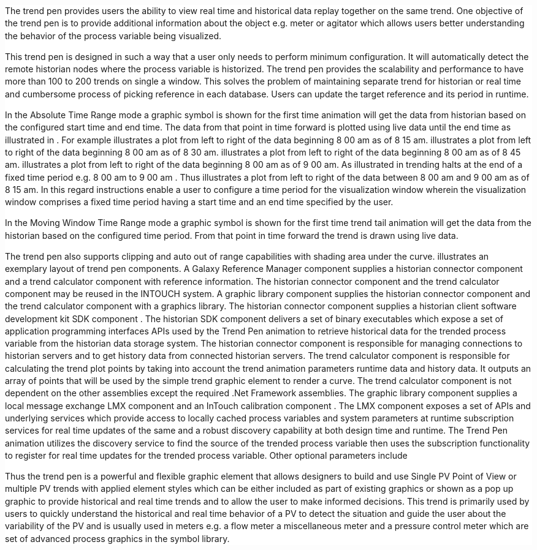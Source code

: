 The trend pen provides users the ability to view real time and historical data replay together on the same trend. One objective of the trend pen is to provide additional information about the object e.g. meter or agitator which allows users better understanding the behavior of the process variable being visualized.

This trend pen is designed in such a way that a user only needs to perform minimum configuration. It will automatically detect the remote historian nodes where the process variable is historized. The trend pen provides the scalability and performance to have more than 100 to 200 trends on single a window. This solves the problem of maintaining separate trend for historian or real time and cumbersome process of picking reference in each database. Users can update the target reference and its period in runtime.

In the Absolute Time Range mode a graphic symbol is shown for the first time animation will get the data from historian based on the configured start time and end time. The data from that point in time forward is plotted using live data until the end time as illustrated in . For example illustrates a plot from left to right of the data beginning 8 00 am as of 8 15 am. illustrates a plot from left to right of the data beginning 8 00 am as of 8 30 am. illustrates a plot from left to right of the data beginning 8 00 am as of 8 45 am. illustrates a plot from left to right of the data beginning 8 00 am as of 9 00 am. As illustrated in trending halts at the end of a fixed time period e.g. 8 00 am to 9 00 am . Thus illustrates a plot from left to right of the data between 8 00 am and 9 00 am as of 8 15 am. In this regard instructions enable a user to configure a time period for the visualization window wherein the visualization window comprises a fixed time period having a start time and an end time specified by the user.

In the Moving Window Time Range mode a graphic symbol is shown for the first time trend tail animation will get the data from the historian based on the configured time period. From that point in time forward the trend is drawn using live data.

The trend pen also supports clipping and auto out of range capabilities with shading area under the curve. illustrates an exemplary layout of trend pen components. A Galaxy Reference Manager component supplies a historian connector component and a trend calculator component with reference information. The historian connector component and the trend calculator component may be reused in the INTOUCH system. A graphic library component supplies the historian connector component and the trend calculator component with a graphics library. The historian connector component supplies a historian client software development kit SDK component . The historian SDK component delivers a set of binary executables which expose a set of application programming interfaces APIs used by the Trend Pen animation to retrieve historical data for the trended process variable from the historian data storage system. The historian connector component is responsible for managing connections to historian servers and to get history data from connected historian servers. The trend calculator component is responsible for calculating the trend plot points by taking into account the trend animation parameters runtime data and history data. It outputs an array of points that will be used by the simple trend graphic element to render a curve. The trend calculator component is not dependent on the other assemblies except the required .Net Framework assemblies. The graphic library component supplies a local message exchange LMX component and an InTouch calibration component . The LMX component exposes a set of APIs and underlying services which provide access to locally cached process variables and system parameters at runtime subscription services for real time updates of the same and a robust discovery capability at both design time and runtime. The Trend Pen animation utilizes the discovery service to find the source of the trended process variable then uses the subscription functionality to register for real time updates for the trended process variable. Other optional parameters include 

Thus the trend pen is a powerful and flexible graphic element that allows designers to build and use Single PV Point of View or multiple PV trends with applied element styles which can be either included as part of existing graphics or shown as a pop up graphic to provide historical and real time trends and to allow the user to make informed decisions. This trend is primarily used by users to quickly understand the historical and real time behavior of a PV to detect the situation and guide the user about the variability of the PV and is usually used in meters e.g. a flow meter a miscellaneous meter and a pressure control meter which are set of advanced process graphics in the symbol library.
